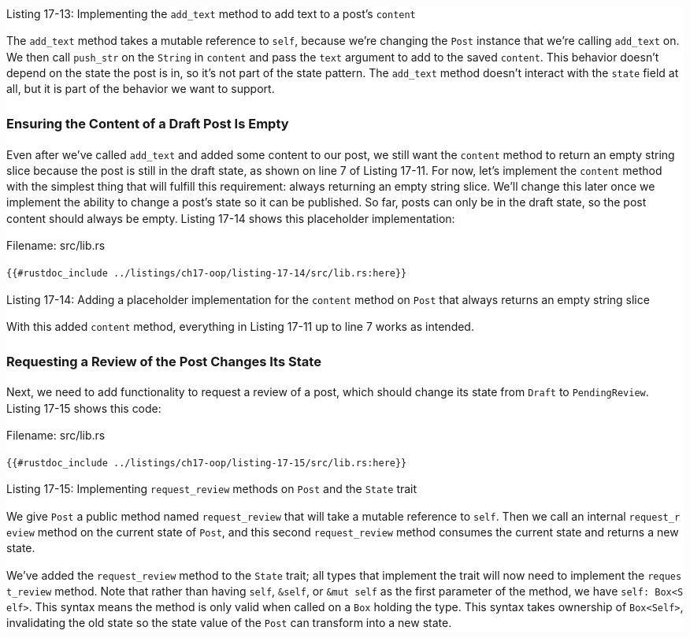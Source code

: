 <span class="caption">Listing 17-13: Implementing the `add_text` method to add
text to a post’s `content`</span>

The `add_text` method takes a mutable reference to `self`, because we’re
changing the `Post` instance that we’re calling `add_text` on. We then call
`push_str` on the `String` in `content` and pass the `text` argument to add to
the saved `content`. This behavior doesn’t depend on the state the post is in,
so it’s not part of the state pattern. The `add_text` method doesn’t interact
with the `state` field at all, but it is part of the behavior we want to
support.

### Ensuring the Content of a Draft Post Is Empty

Even after we’ve called `add_text` and added some content to our post, we still
want the `content` method to return an empty string slice because the post is
still in the draft state, as shown on line 7 of Listing 17-11. For now, let’s
implement the `content` method with the simplest thing that will fulfill this
requirement: always returning an empty string slice. We’ll change this later
once we implement the ability to change a post’s state so it can be published.
So far, posts can only be in the draft state, so the post content should always
be empty. Listing 17-14 shows this placeholder implementation:

<span class="filename">Filename: src/lib.rs</span>

```rust,noplayground
{{#rustdoc_include ../listings/ch17-oop/listing-17-14/src/lib.rs:here}}
```

<span class="caption">Listing 17-14: Adding a placeholder implementation for
the `content` method on `Post` that always returns an empty string slice</span>

With this added `content` method, everything in Listing 17-11 up to line 7
works as intended.

### Requesting a Review of the Post Changes Its State

Next, we need to add functionality to request a review of a post, which should
change its state from `Draft` to `PendingReview`. Listing 17-15 shows this code:

<span class="filename">Filename: src/lib.rs</span>

```rust,noplayground
{{#rustdoc_include ../listings/ch17-oop/listing-17-15/src/lib.rs:here}}
```

<span class="caption">Listing 17-15: Implementing `request_review` methods on
`Post` and the `State` trait</span>

We give `Post` a public method named `request_review` that will take a mutable
reference to `self`. Then we call an internal `request_review` method on the
current state of `Post`, and this second `request_review` method consumes the
current state and returns a new state.

We’ve added the `request_review` method to the `State` trait; all types that
implement the trait will now need to implement the `request_review` method.
Note that rather than having `self`, `&self`, or `&mut self` as the first
parameter of the method, we have `self: Box<Self>`. This syntax means the
method is only valid when called on a `Box` holding the type. This syntax takes
ownership of `Box<Self>`, invalidating the old state so the state value of the
`Post` can transform into a new state.
